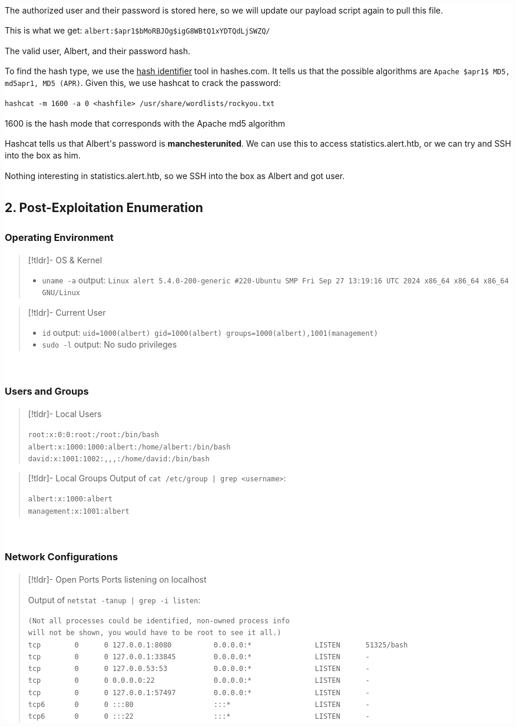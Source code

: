 The authorized user and their password is stored here, so we will update our payload script again to pull this file.

This is what we get:
`albert:$apr1$bMoRBJOg$igG8WBtQ1xYDTQdLjSWZQ/`

The valid user, Albert, and their password hash. 

To find the hash type, we use the [hash identifier](https://hashes.com/en/tools/hash_identifier) tool in hashes.com. It tells us that the possible algorithms are `Apache $apr1$ MD5, md5apr1, MD5 (APR)`. Given this, we use hashcat to crack the password:

`hashcat -m 1600 -a 0 <hashfile> /usr/share/wordlists/rockyou.txt`

1600 is the hash mode that corresponds with the Apache md5 algorithm

Hashcat tells us that Albert's password is **manchesterunited**. We can use this to access statistics.alert.htb, or we can try and SSH into the box as him.

Nothing interesting in statistics.alert.htb, so we SSH into the box as Albert and got user. 
## 2. **Post-Exploitation Enumeration**
### **Operating Environment**

> [!tldr]- OS &amp; Kernel
> - `uname -a` output: `Linux alert 5.4.0-200-generic #220-Ubuntu SMP Fri Sep 27 13:19:16 UTC 2024 x86_64 x86_64 x86_64 GNU/Linux`

> [!tldr]- Current User
> - `id` output: `uid=1000(albert) gid=1000(albert) groups=1000(albert),1001(management)`
> - `sudo -l` output: No sudo privileges

<br>

### **Users and Groups**

> [!tldr]- Local Users
>```
>root:x:0:0:root:/root:/bin/bash
>albert:x:1000:1000:albert:/home/albert:/bin/bash
>david:x:1001:1002:,,,:/home/david:/bin/bash
>```

> [!tldr]- Local Groups
> Output of `cat /etc/group | grep <username>`: 
> ```
>albert:x:1000:albert
>management:x:1001:albert
> ``` 


<br>

### **Network Configurations**

>[!tldr]- Open Ports
> Ports listening on localhost
>   
> Output of `netstat -tanup | grep -i listen`:
> ```
>(Not all processes could be identified, non-owned process info
> will not be shown, you would have to be root to see it all.)
>tcp        0      0 127.0.0.1:8080          0.0.0.0:*               LISTEN      51325/bash          
>tcp        0      0 127.0.0.1:33845         0.0.0.0:*               LISTEN      -                   
>tcp        0      0 127.0.0.53:53           0.0.0.0:*               LISTEN      -                   
>tcp        0      0 0.0.0.0:22              0.0.0.0:*               LISTEN      -                   
>tcp        0      0 127.0.0.1:57497         0.0.0.0:*               LISTEN      -                   
>tcp6       0      0 :::80                   :::*                    LISTEN      -                   
>tcp6       0      0 :::22                   :::*                    LISTEN      -                   
